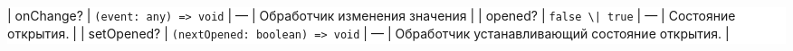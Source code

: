 | onChange?              | `(event: any) => void`                                                                                                                                                                                                                                            | —            | Обработчик изменения значения                                                                                                                                                                                                                                                        |
| opened?                | `false \| true`                                                                                                                                                                                                                                                   | —            | Состояние открытия.                                                                                                                                                                                                                                                                  |
| setOpened?             | `(nextOpened: boolean) => void`                                                                                                                                                                                                                                   | —            | Обработчик устанавливающий состояние открытия.                                                                                                                                                                                                                                       |

